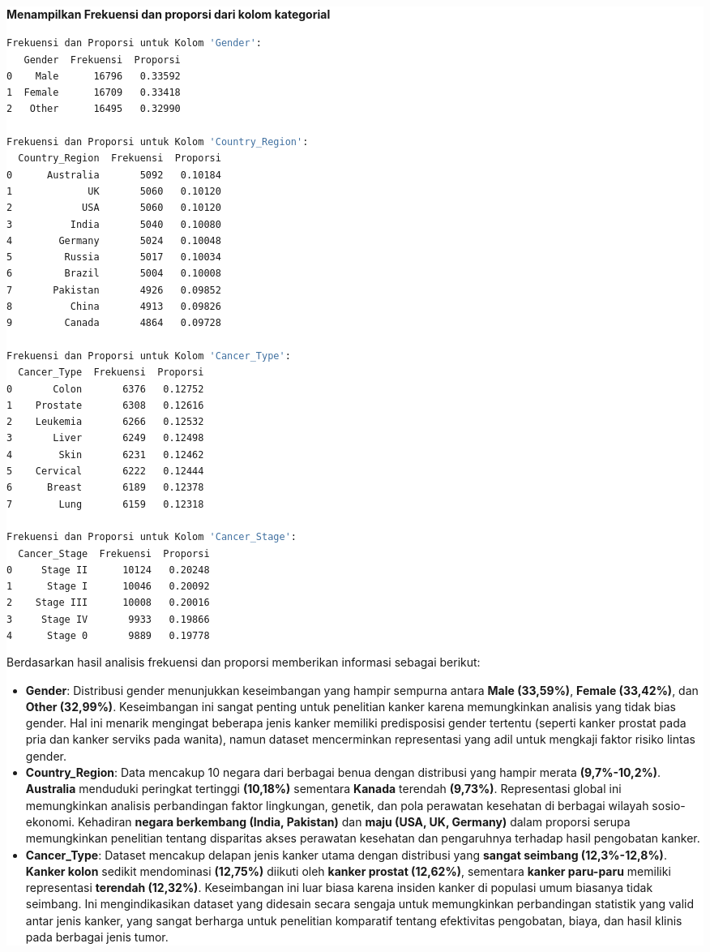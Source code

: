 **Menampilkan Frekuensi dan proporsi dari kolom kategorial**
```bash
Frekuensi dan Proporsi untuk Kolom 'Gender':
   Gender  Frekuensi  Proporsi
0    Male      16796   0.33592
1  Female      16709   0.33418
2   Other      16495   0.32990

Frekuensi dan Proporsi untuk Kolom 'Country_Region':
  Country_Region  Frekuensi  Proporsi
0      Australia       5092   0.10184
1             UK       5060   0.10120
2            USA       5060   0.10120
3          India       5040   0.10080
4        Germany       5024   0.10048
5         Russia       5017   0.10034
6         Brazil       5004   0.10008
7       Pakistan       4926   0.09852
8          China       4913   0.09826
9         Canada       4864   0.09728

Frekuensi dan Proporsi untuk Kolom 'Cancer_Type':
  Cancer_Type  Frekuensi  Proporsi
0       Colon       6376   0.12752
1    Prostate       6308   0.12616
2    Leukemia       6266   0.12532
3       Liver       6249   0.12498
4        Skin       6231   0.12462
5    Cervical       6222   0.12444
6      Breast       6189   0.12378
7        Lung       6159   0.12318

Frekuensi dan Proporsi untuk Kolom 'Cancer_Stage':
  Cancer_Stage  Frekuensi  Proporsi
0     Stage II      10124   0.20248
1      Stage I      10046   0.20092
2    Stage III      10008   0.20016
3     Stage IV       9933   0.19866
4      Stage 0       9889   0.19778
```

Berdasarkan hasil analisis frekuensi dan proporsi memberikan informasi sebagai berikut:
- **Gender**: Distribusi gender menunjukkan keseimbangan yang hampir sempurna antara **Male (33,59%)**, **Female (33,42%)**, dan **Other (32,99%)**. Keseimbangan ini sangat penting untuk penelitian kanker karena memungkinkan analisis yang tidak bias gender. Hal ini menarik mengingat beberapa jenis kanker memiliki predisposisi gender tertentu (seperti kanker prostat pada pria dan kanker serviks pada wanita), namun dataset mencerminkan representasi yang adil untuk mengkaji faktor risiko lintas gender.
- **Country_Region**: Data mencakup 10 negara dari berbagai benua dengan distribusi yang hampir merata **(9,7%-10,2%)**. **Australia** menduduki peringkat tertinggi **(10,18%)** sementara **Kanada** terendah **(9,73%)**. Representasi global ini memungkinkan analisis perbandingan faktor lingkungan, genetik, dan pola perawatan kesehatan di berbagai wilayah sosio-ekonomi. Kehadiran **negara berkembang (India, Pakistan)** dan **maju (USA, UK, Germany)** dalam proporsi serupa memungkinkan penelitian tentang disparitas akses perawatan kesehatan dan pengaruhnya terhadap hasil pengobatan kanker.
- **Cancer_Type**: Dataset mencakup delapan jenis kanker utama dengan distribusi yang **sangat seimbang (12,3%-12,8%)**. **Kanker kolon** sedikit mendominasi **(12,75%)** diikuti oleh **kanker prostat (12,62%)**, sementara **kanker paru-paru** memiliki representasi **terendah (12,32%)**. Keseimbangan ini luar biasa karena insiden kanker di populasi umum biasanya tidak seimbang. Ini mengindikasikan dataset yang didesain secara sengaja untuk memungkinkan perbandingan statistik yang valid antar jenis kanker, yang sangat berharga untuk penelitian komparatif tentang efektivitas pengobatan, biaya, dan hasil klinis pada berbagai jenis tumor.